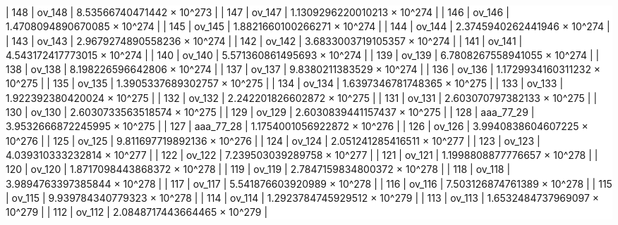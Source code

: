 | 148 | ov_148 | 8.53566740471442 × 10^273 |
| 147 | ov_147 | 1.1309296220010213 × 10^274 |
| 146 | ov_146 | 1.4708094890670085 × 10^274 |
| 145 | ov_145 | 1.8821660100266271 × 10^274 |
| 144 | ov_144 | 2.3745940262441946 × 10^274 |
| 143 | ov_143 | 2.9679274890558236 × 10^274 |
| 142 | ov_142 | 3.6833003719105357 × 10^274 |
| 141 | ov_141 | 4.543172417773015 × 10^274 |
| 140 | ov_140 | 5.571360861495693 × 10^274 |
| 139 | ov_139 | 6.7808267558941055 × 10^274 |
| 138 | ov_138 | 8.198226596642806 × 10^274 |
| 137 | ov_137 | 9.8380211383529 × 10^274 |
| 136 | ov_136 | 1.1729934160311232 × 10^275 |
| 135 | ov_135 | 1.3905337689302757 × 10^275 |
| 134 | ov_134 | 1.6397346781748365 × 10^275 |
| 133 | ov_133 | 1.922392380420024 × 10^275 |
| 132 | ov_132 | 2.242201826602872 × 10^275 |
| 131 | ov_131 | 2.603070797382133 × 10^275 |
| 130 | ov_130 | 2.6030733563518574 × 10^275 |
| 129 | ov_129 | 2.6030839441157437 × 10^275 |
| 128 | aaa_77_29 | 3.9532666872245995 × 10^275 |
| 127 | aaa_77_28 | 1.1754001056922872 × 10^276 |
| 126 | ov_126 | 3.9940838604607225 × 10^276 |
| 125 | ov_125 | 9.811697719892136 × 10^276 |
| 124 | ov_124 | 2.051241285416511 × 10^277 |
| 123 | ov_123 | 4.039310333232814 × 10^277 |
| 122 | ov_122 | 7.239503039289758 × 10^277 |
| 121 | ov_121 | 1.1998808877776657 × 10^278 |
| 120 | ov_120 | 1.8717098443868372 × 10^278 |
| 119 | ov_119 | 2.7847159834800372 × 10^278 |
| 118 | ov_118 | 3.9894763397385844 × 10^278 |
| 117 | ov_117 | 5.541876603920989 × 10^278 |
| 116 | ov_116 | 7.503126874761389 × 10^278 |
| 115 | ov_115 | 9.939784340779323 × 10^278 |
| 114 | ov_114 | 1.2923784745929512 × 10^279 |
| 113 | ov_113 | 1.6532484737969097 × 10^279 |
| 112 | ov_112 | 2.0848717443664465 × 10^279 |